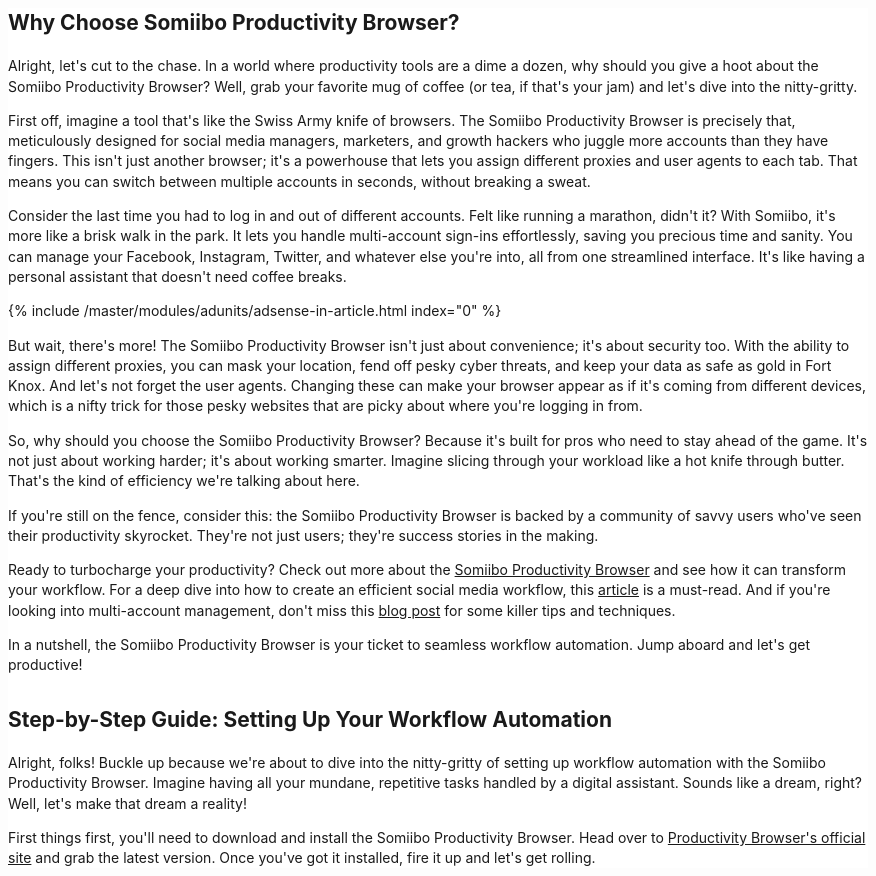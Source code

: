 ## Why Choose Somiibo Productivity Browser?

Alright, let's cut to the chase. In a world where productivity tools are a dime a dozen, why should you give a hoot about the Somiibo Productivity Browser? Well, grab your favorite mug of coffee (or tea, if that's your jam) and let's dive into the nitty-gritty.

First off, imagine a tool that's like the Swiss Army knife of browsers. The Somiibo Productivity Browser is precisely that, meticulously designed for social media managers, marketers, and growth hackers who juggle more accounts than they have fingers. This isn't just another browser; it's a powerhouse that lets you assign different proxies and user agents to each tab. That means you can switch between multiple accounts in seconds, without breaking a sweat.

Consider the last time you had to log in and out of different accounts. Felt like running a marathon, didn't it? With Somiibo, it's more like a brisk walk in the park. It lets you handle multi-account sign-ins effortlessly, saving you precious time and sanity. You can manage your Facebook, Instagram, Twitter, and whatever else you're into, all from one streamlined interface. It's like having a personal assistant that doesn't need coffee breaks.

{% include /master/modules/adunits/adsense-in-article.html index="0" %}

But wait, there's more! The Somiibo Productivity Browser isn't just about convenience; it's about security too. With the ability to assign different proxies, you can mask your location, fend off pesky cyber threats, and keep your data as safe as gold in Fort Knox. And let's not forget the user agents. Changing these can make your browser appear as if it's coming from different devices, which is a nifty trick for those pesky websites that are picky about where you're logging in from.

So, why should you choose the Somiibo Productivity Browser? Because it's built for pros who need to stay ahead of the game. It's not just about working harder; it's about working smarter. Imagine slicing through your workload like a hot knife through butter. That's the kind of efficiency we're talking about here.

If you're still on the fence, consider this: the Somiibo Productivity Browser is backed by a community of savvy users who've seen their productivity skyrocket. They're not just users; they're success stories in the making. 

Ready to turbocharge your productivity? Check out more about the [Somiibo Productivity Browser](https://productivitybrowser.com) and see how it can transform your workflow. For a deep dive into how to create an efficient social media workflow, this [article](https://www.socialmediaexaminer.com/how-to-create-an-efficient-social-media-workflow/) is a must-read. And if you're looking into multi-account management, don't miss this [blog post](https://productivitybrowser.com/blog/tackling-multi-account-management-tools-and-techniques-for-success) for some killer tips and techniques.

In a nutshell, the Somiibo Productivity Browser is your ticket to seamless workflow automation. Jump aboard and let's get productive!

## Step-by-Step Guide: Setting Up Your Workflow Automation

Alright, folks! Buckle up because we're about to dive into the nitty-gritty of setting up workflow automation with the Somiibo Productivity Browser. Imagine having all your mundane, repetitive tasks handled by a digital assistant. Sounds like a dream, right? Well, let's make that dream a reality!

First things first, you'll need to download and install the Somiibo Productivity Browser. Head over to [Productivity Browser's official site](https://productivitybrowser.com) and grab the latest version. Once you've got it installed, fire it up and let's get rolling.
